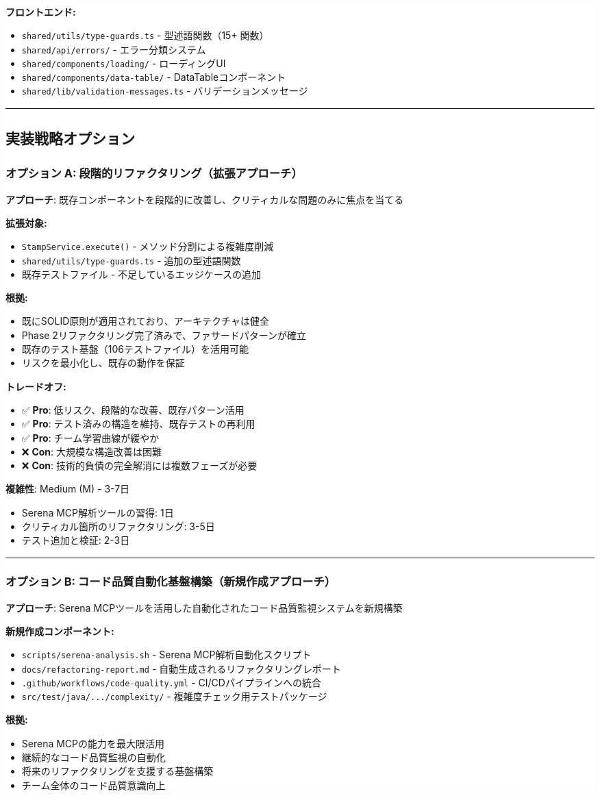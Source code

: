 **フロントエンド:**
- `shared/utils/type-guards.ts` - 型述語関数（15+ 関数）
- `shared/api/errors/` - エラー分類システム
- `shared/components/loading/` - ローディングUI
- `shared/components/data-table/` - DataTableコンポーネント
- `shared/lib/validation-messages.ts` - バリデーションメッセージ

---

## 実装戦略オプション

### オプション A: 段階的リファクタリング（拡張アプローチ）

**アプローチ**: 既存コンポーネントを段階的に改善し、クリティカルな問題のみに焦点を当てる

**拡張対象:**
- `StampService.execute()` - メソッド分割による複雑度削減
- `shared/utils/type-guards.ts` - 追加の型述語関数
- 既存テストファイル - 不足しているエッジケースの追加

**根拠:**
- 既にSOLID原則が適用されており、アーキテクチャは健全
- Phase 2リファクタリング完了済みで、ファサードパターンが確立
- 既存のテスト基盤（106テストファイル）を活用可能
- リスクを最小化し、既存の動作を保証

**トレードオフ:**
- ✅ **Pro**: 低リスク、段階的な改善、既存パターン活用
- ✅ **Pro**: テスト済みの構造を維持、既存テストの再利用
- ✅ **Pro**: チーム学習曲線が緩やか
- ❌ **Con**: 大規模な構造改善は困難
- ❌ **Con**: 技術的負債の完全解消には複数フェーズが必要

**複雑性**: Medium (M) - 3-7日
- Serena MCP解析ツールの習得: 1日
- クリティカル箇所のリファクタリング: 3-5日
- テスト追加と検証: 2-3日

---

### オプション B: コード品質自動化基盤構築（新規作成アプローチ）

**アプローチ**: Serena MCPツールを活用した自動化されたコード品質監視システムを新規構築

**新規作成コンポーネント:**
- `scripts/serena-analysis.sh` - Serena MCP解析自動化スクリプト
- `docs/refactoring-report.md` - 自動生成されるリファクタリングレポート
- `.github/workflows/code-quality.yml` - CI/CDパイプラインへの統合
- `src/test/java/.../complexity/` - 複雑度チェック用テストパッケージ

**根拠:**
- Serena MCPの能力を最大限活用
- 継続的なコード品質監視の自動化
- 将来のリファクタリングを支援する基盤構築
- チーム全体のコード品質意識向上
